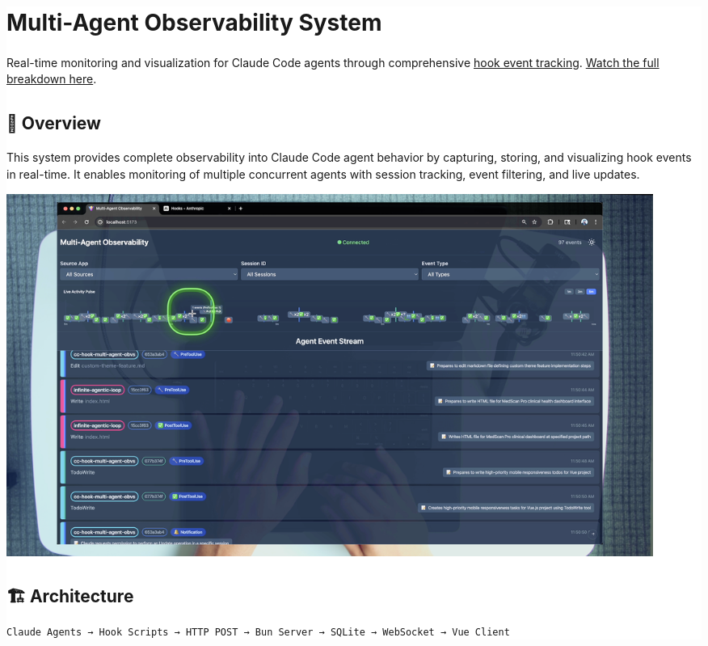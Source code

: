 # Multi-Agent Observability System

Real-time monitoring and visualization for Claude Code agents through comprehensive [hook event tracking](https://docs.anthropic.com/en/docs/claude-code/hooks). [Watch the full breakdown here](https://youtu.be/9ijnN985O_c).

## 🎯 Overview

This system provides complete observability into Claude Code agent behavior by capturing, storing, and visualizing hook events in real-time. It enables monitoring of multiple concurrent agents with session tracking, event filtering, and live updates. 

<img src="images/app.png" alt="Multi-Agent Observability Dashboard" style="max-width: 800px; width: 100%;">

## 🏗️ Architecture

```
Claude Agents → Hook Scripts → HTTP POST → Bun Server → SQLite → WebSocket → Vue Client
```
